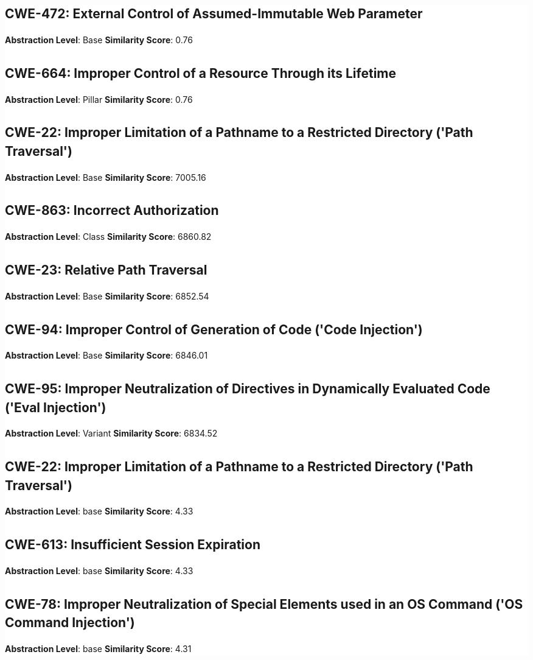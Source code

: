 ## CWE-472: External Control of Assumed-Immutable Web Parameter
**Abstraction Level**: Base
**Similarity Score**: 0.76

## CWE-664: Improper Control of a Resource Through its Lifetime
**Abstraction Level**: Pillar
**Similarity Score**: 0.76

## CWE-22: Improper Limitation of a Pathname to a Restricted Directory ('Path Traversal')
**Abstraction Level**: Base
**Similarity Score**: 7005.16

## CWE-863: Incorrect Authorization
**Abstraction Level**: Class
**Similarity Score**: 6860.82

## CWE-23: Relative Path Traversal
**Abstraction Level**: Base
**Similarity Score**: 6852.54

## CWE-94: Improper Control of Generation of Code ('Code Injection')
**Abstraction Level**: Base
**Similarity Score**: 6846.01

## CWE-95: Improper Neutralization of Directives in Dynamically Evaluated Code ('Eval Injection')
**Abstraction Level**: Variant
**Similarity Score**: 6834.52

## CWE-22: Improper Limitation of a Pathname to a Restricted Directory ('Path Traversal')
**Abstraction Level**: base
**Similarity Score**: 4.33

## CWE-613: Insufficient Session Expiration
**Abstraction Level**: base
**Similarity Score**: 4.33

## CWE-78: Improper Neutralization of Special Elements used in an OS Command ('OS Command Injection')
**Abstraction Level**: base
**Similarity Score**: 4.31
